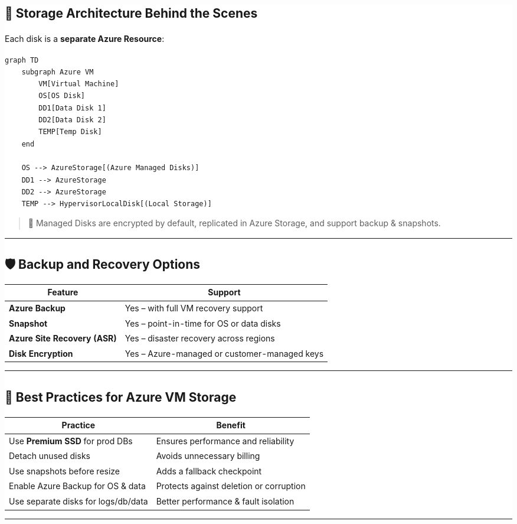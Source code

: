 
## 🔗 Storage Architecture Behind the Scenes

Each disk is a **separate Azure Resource**:

```mermaid
graph TD
    subgraph Azure VM
        VM[Virtual Machine]
        OS[OS Disk]
        DD1[Data Disk 1]
        DD2[Data Disk 2]
        TEMP[Temp Disk]
    end

    OS --> AzureStorage[(Azure Managed Disks)]
    DD1 --> AzureStorage
    DD2 --> AzureStorage
    TEMP --> HypervisorLocalDisk[(Local Storage)]
```

> 📌 Managed Disks are encrypted by default, replicated in Azure Storage, and support backup & snapshots.

---

## 🛡️ Backup and Recovery Options

| Feature                       | Support                                      |
| ----------------------------- | -------------------------------------------- |
| **Azure Backup**              | Yes – with full VM recovery support          |
| **Snapshot**                  | Yes – point-in-time for OS or data disks     |
| **Azure Site Recovery (ASR)** | Yes – disaster recovery across regions       |
| **Disk Encryption**           | Yes – Azure-managed or customer-managed keys |

---

## 🧠 Best Practices for Azure VM Storage

| Practice                            | Benefit                                 |
| ----------------------------------- | --------------------------------------- |
| Use **Premium SSD** for prod DBs    | Ensures performance and reliability     |
| Detach unused disks                 | Avoids unnecessary billing              |
| Use snapshots before resize         | Adds a fallback checkpoint              |
| Enable Azure Backup for OS & data   | Protects against deletion or corruption |
| Use separate disks for logs/db/data | Better performance & fault isolation    |

---